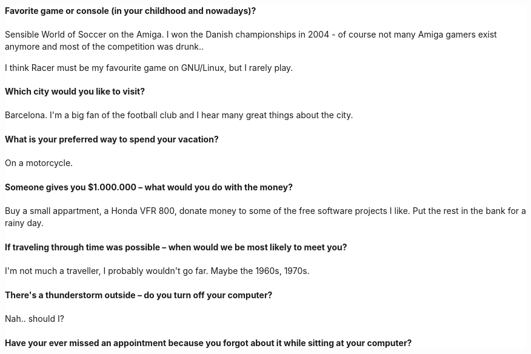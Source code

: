 
#### Favorite game or console (in your childhood and nowadays)?


Sensible World of Soccer on the Amiga. I won the Danish championships in 2004 - of course not many Amiga gamers exist anymore and most of the competition was drunk..

I think Racer must be my favourite game on GNU/Linux, but I rarely play.






#### Which city would you like to visit?


Barcelona. I'm a big fan of the football club and I hear many great things about the city.






#### What is your preferred way to spend your vacation?


On a motorcycle.






#### Someone gives you $1.000.000 – what would you do with the money?


Buy a small appartment, a Honda VFR 800, donate money to some of the free software projects I like. Put the rest in the bank for a rainy day.






#### If traveling through time was possible – when would we be most likely to meet you?


I'm not much a traveller, I probably wouldn't go far. Maybe the 1960s, 1970s.






#### There's a thunderstorm outside – do you turn off your computer?


Nah.. should I?






#### Have your ever missed an appointment because you forgot about it while sitting at your computer?
